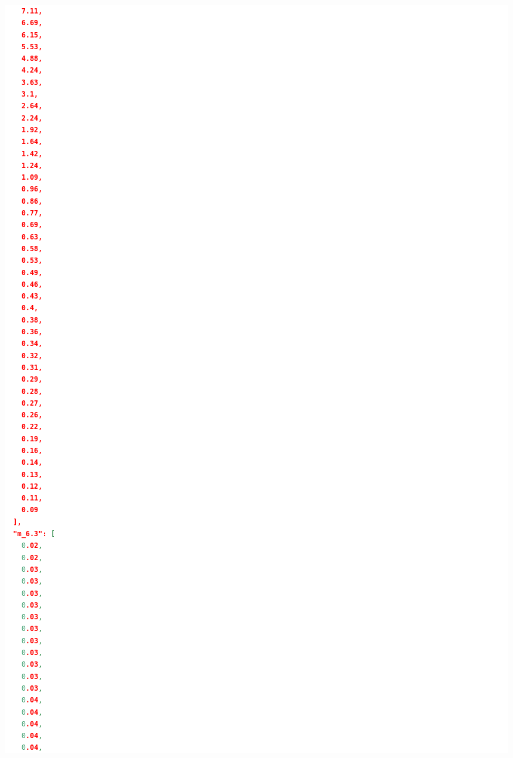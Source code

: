 ```json
    7.11,
    6.69,
    6.15,
    5.53,
    4.88,
    4.24,
    3.63,
    3.1,
    2.64,
    2.24,
    1.92,
    1.64,
    1.42,
    1.24,
    1.09,
    0.96,
    0.86,
    0.77,
    0.69,
    0.63,
    0.58,
    0.53,
    0.49,
    0.46,
    0.43,
    0.4,
    0.38,
    0.36,
    0.34,
    0.32,
    0.31,
    0.29,
    0.28,
    0.27,
    0.26,
    0.22,
    0.19,
    0.16,
    0.14,
    0.13,
    0.12,
    0.11,
    0.09
  ],
  "m_6.3": [
    0.02,
    0.02,
    0.03,
    0.03,
    0.03,
    0.03,
    0.03,
    0.03,
    0.03,
    0.03,
    0.03,
    0.03,
    0.03,
    0.04,
    0.04,
    0.04,
    0.04,
    0.04,
```